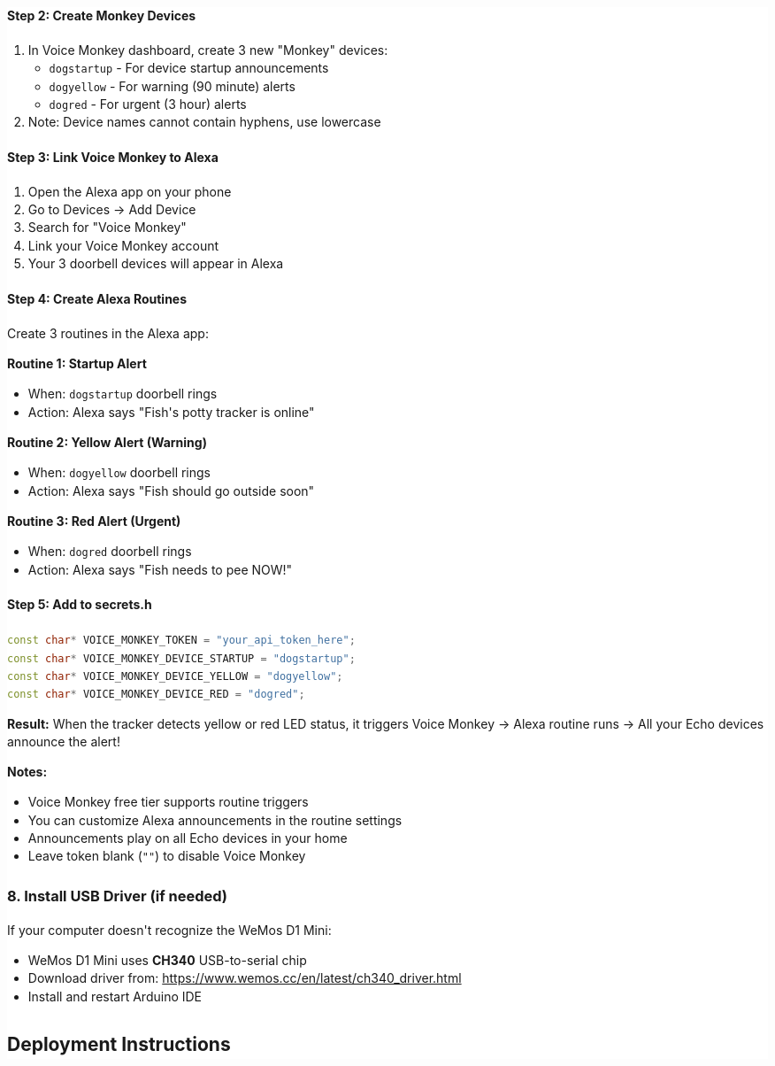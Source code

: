 #### Step 2: Create Monkey Devices
1. In Voice Monkey dashboard, create 3 new "Monkey" devices:
   - `dogstartup` - For device startup announcements
   - `dogyellow` - For warning (90 minute) alerts
   - `dogred` - For urgent (3 hour) alerts
2. Note: Device names cannot contain hyphens, use lowercase

#### Step 3: Link Voice Monkey to Alexa
1. Open the Alexa app on your phone
2. Go to Devices → Add Device
3. Search for "Voice Monkey"
4. Link your Voice Monkey account
5. Your 3 doorbell devices will appear in Alexa

#### Step 4: Create Alexa Routines
Create 3 routines in the Alexa app:

**Routine 1: Startup Alert**
- When: `dogstartup` doorbell rings
- Action: Alexa says "Fish's potty tracker is online"

**Routine 2: Yellow Alert (Warning)**
- When: `dogyellow` doorbell rings
- Action: Alexa says "Fish should go outside soon"

**Routine 3: Red Alert (Urgent)**
- When: `dogred` doorbell rings
- Action: Alexa says "Fish needs to pee NOW!"

#### Step 5: Add to secrets.h
```cpp
const char* VOICE_MONKEY_TOKEN = "your_api_token_here";
const char* VOICE_MONKEY_DEVICE_STARTUP = "dogstartup";
const char* VOICE_MONKEY_DEVICE_YELLOW = "dogyellow";
const char* VOICE_MONKEY_DEVICE_RED = "dogred";
```

**Result:** When the tracker detects yellow or red LED status, it triggers Voice Monkey → Alexa routine runs → All your Echo devices announce the alert!

**Notes:**
- Voice Monkey free tier supports routine triggers
- You can customize Alexa announcements in the routine settings
- Announcements play on all Echo devices in your home
- Leave token blank (`""`) to disable Voice Monkey

### 8. Install USB Driver (if needed)

If your computer doesn't recognize the WeMos D1 Mini:
- WeMos D1 Mini uses **CH340** USB-to-serial chip
- Download driver from: https://www.wemos.cc/en/latest/ch340_driver.html
- Install and restart Arduino IDE

## Deployment Instructions
